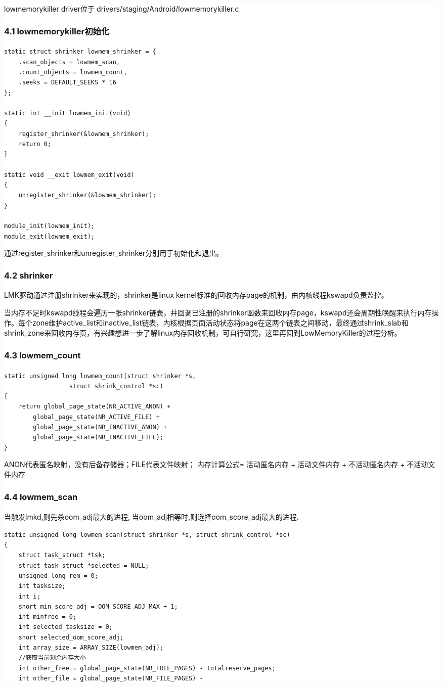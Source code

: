 lowmemorykiller driver位于 drivers/staging/Android/lowmemorykiller.c

### 4.1 lowmemorykiller初始化

    static struct shrinker lowmem_shrinker = {
        .scan_objects = lowmem_scan,
        .count_objects = lowmem_count,
        .seeks = DEFAULT_SEEKS * 16
    };

    static int __init lowmem_init(void)
    {
        register_shrinker(&lowmem_shrinker);
        return 0;
    }

    static void __exit lowmem_exit(void)
    {
        unregister_shrinker(&lowmem_shrinker);
    }

    module_init(lowmem_init);
    module_exit(lowmem_exit);

通过register_shrinker和unregister_shrinker分别用于初始化和退出。

### 4.2 shrinker

LMK驱动通过注册shrinker来实现的，shrinker是linux kernel标准的回收内存page的机制，由内核线程kswapd负责监控。

当内存不足时kswapd线程会遍历一张shrinker链表，并回调已注册的shrinker函数来回收内存page，kswapd还会周期性唤醒来执行内存操作。每个zone维护active_list和inactive_list链表，内核根据页面活动状态将page在这两个链表之间移动，最终通过shrink_slab和shrink_zone来回收内存页，有兴趣想进一步了解linux内存回收机制，可自行研究，这里再回到LowMemoryKiller的过程分析。

### 4.3 lowmem_count

    static unsigned long lowmem_count(struct shrinker *s,
                      struct shrink_control *sc)
    {
        return global_page_state(NR_ACTIVE_ANON) +
            global_page_state(NR_ACTIVE_FILE) +
            global_page_state(NR_INACTIVE_ANON) +
            global_page_state(NR_INACTIVE_FILE);
    }

ANON代表匿名映射，没有后备存储器；FILE代表文件映射；
内存计算公式= 活动匿名内存 + 活动文件内存 + 不活动匿名内存 + 不活动文件内存

### 4.4 lowmem_scan

当触发lmkd,则先杀oom_adj最大的进程, 当oom_adj相等时,则选择oom_score_adj最大的进程.

    static unsigned long lowmem_scan(struct shrinker *s, struct shrink_control *sc)
    {
        struct task_struct *tsk;
        struct task_struct *selected = NULL;
        unsigned long rem = 0;
        int tasksize;
        int i;
        short min_score_adj = OOM_SCORE_ADJ_MAX + 1;
        int minfree = 0;
        int selected_tasksize = 0;
        short selected_oom_score_adj;
        int array_size = ARRAY_SIZE(lowmem_adj);
        //获取当前剩余内存大小
        int other_free = global_page_state(NR_FREE_PAGES) - totalreserve_pages;
        int other_file = global_page_state(NR_FILE_PAGES) -